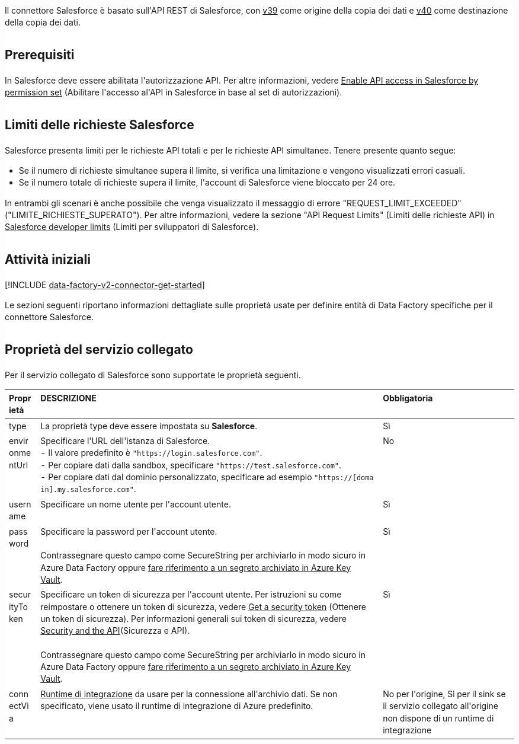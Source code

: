 Il connettore Salesforce è basato sull'API REST di Salesforce, con [v39](https://developer.salesforce.com/docs/atlas.en-us.206.0.api_rest.meta/api_rest/resources_list.htm) come origine della copia dei dati e [v40](https://developer.salesforce.com/docs/atlas.en-us.208.0.api_asynch.meta/api_asynch/asynch_api_intro.htm) come destinazione della copia dei dati.

## <a name="prerequisites"></a>Prerequisiti

In Salesforce deve essere abilitata l'autorizzazione API. Per altre informazioni, vedere [Enable API access in Salesforce by permission set](https://www.data2crm.com/migration/faqs/enable-api-access-salesforce-permission-set/) (Abilitare l'accesso al'API in Salesforce in base al set di autorizzazioni).

## <a name="salesforce-request-limits"></a>Limiti delle richieste Salesforce

Salesforce presenta limiti per le richieste API totali e per le richieste API simultanee. Tenere presente quanto segue:

- Se il numero di richieste simultanee supera il limite, si verifica una limitazione e vengono visualizzati errori casuali.
- Se il numero totale di richieste supera il limite, l'account di Salesforce viene bloccato per 24 ore.

In entrambi gli scenari è anche possibile che venga visualizzato il messaggio di errore "REQUEST_LIMIT_EXCEEDED" ("LIMITE_RICHIESTE_SUPERATO"). Per altre informazioni, vedere la sezione "API Request Limits" (Limiti delle richieste API) in [Salesforce developer limits](http://resources.docs.salesforce.com/200/20/en-us/sfdc/pdf/salesforce_app_limits_cheatsheet.pdf) (Limiti per sviluppatori di Salesforce).

## <a name="get-started"></a>Attività iniziali

[!INCLUDE [data-factory-v2-connector-get-started](../../includes/data-factory-v2-connector-get-started.md)]

Le sezioni seguenti riportano informazioni dettagliate sulle proprietà usate per definire entità di Data Factory specifiche per il connettore Salesforce.

## <a name="linked-service-properties"></a>Proprietà del servizio collegato

Per il servizio collegato di Salesforce sono supportate le proprietà seguenti.

| Proprietà | DESCRIZIONE | Obbligatoria |
|:--- |:--- |:--- |
| type |La proprietà type deve essere impostata su **Salesforce**. |Sì |
| environmentUrl | Specificare l'URL dell'istanza di Salesforce. <br> - Il valore predefinito è `"https://login.salesforce.com"`. <br> - Per copiare dati dalla sandbox, specificare `"https://test.salesforce.com"`. <br> - Per copiare dati dal dominio personalizzato, specificare ad esempio `"https://[domain].my.salesforce.com"`. |No  |
| username |Specificare un nome utente per l'account utente. |Sì |
| password |Specificare la password per l'account utente.<br/><br/>Contrassegnare questo campo come SecureString per archiviarlo in modo sicuro in Azure Data Factory oppure [fare riferimento a un segreto archiviato in Azure Key Vault](store-credentials-in-key-vault.md). |Sì |
| securityToken |Specificare un token di sicurezza per l'account utente. Per istruzioni su come reimpostare o ottenere un token di sicurezza, vedere [Get a security token](https://help.salesforce.com/apex/HTViewHelpDoc?id=user_security_token.htm) (Ottenere un token di sicurezza). Per informazioni generali sui token di sicurezza, vedere [Security and the API](https://developer.salesforce.com/docs/atlas.en-us.api.meta/api/sforce_api_concepts_security.htm)(Sicurezza e API).<br/><br/>Contrassegnare questo campo come SecureString per archiviarlo in modo sicuro in Azure Data Factory oppure [fare riferimento a un segreto archiviato in Azure Key Vault](store-credentials-in-key-vault.md). |Sì |
| connectVia | [Runtime di integrazione](concepts-integration-runtime.md) da usare per la connessione all'archivio dati. Se non specificato, viene usato il runtime di integrazione di Azure predefinito. | No per l'origine, Sì per il sink se il servizio collegato all'origine non dispone di un runtime di integrazione |

